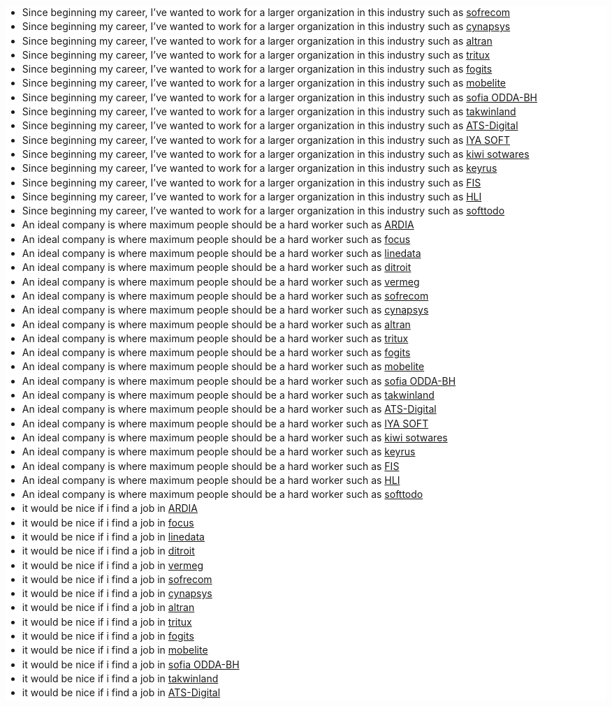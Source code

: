 - Since beginning my career, I’ve wanted to work for a larger organization in this industry such as [sofrecom](company)
- Since beginning my career, I’ve wanted to work for a larger organization in this industry such as [cynapsys](company)
- Since beginning my career, I’ve wanted to work for a larger organization in this industry such as [altran](company)
- Since beginning my career, I’ve wanted to work for a larger organization in this industry such as [tritux](company)
- Since beginning my career, I’ve wanted to work for a larger organization in this industry such as [fogits](company)
- Since beginning my career, I’ve wanted to work for a larger organization in this industry such as [mobelite](company)
- Since beginning my career, I’ve wanted to work for a larger organization in this industry such as [sofia ODDA-BH](company)
- Since beginning my career, I’ve wanted to work for a larger organization in this industry such as [takwinland](company)
- Since beginning my career, I’ve wanted to work for a larger organization in this industry such as [ATS-Digital](company)
- Since beginning my career, I’ve wanted to work for a larger organization in this industry such as [IYA SOFT](company)
- Since beginning my career, I’ve wanted to work for a larger organization in this industry such as [kiwi sotwares](company)
- Since beginning my career, I’ve wanted to work for a larger organization in this industry such as [keyrus](company)
- Since beginning my career, I’ve wanted to work for a larger organization in this industry such as [FIS](company)
- Since beginning my career, I’ve wanted to work for a larger organization in this industry such as [HLI](company)
- Since beginning my career, I’ve wanted to work for a larger organization in this industry such as [softtodo](company)
- An ideal company is where maximum people should be a hard worker such as [ARDIA](company)
- An ideal company is where maximum people should be a hard worker such as [focus](company)
- An ideal company is where maximum people should be a hard worker such as [linedata](company)
- An ideal company is where maximum people should be a hard worker such as [ditroit](company)
- An ideal company is where maximum people should be a hard worker such as [vermeg](company)
- An ideal company is where maximum people should be a hard worker such as [sofrecom](company)
- An ideal company is where maximum people should be a hard worker such as [cynapsys](company)
- An ideal company is where maximum people should be a hard worker such as [altran](company)
- An ideal company is where maximum people should be a hard worker such as [tritux](company)
- An ideal company is where maximum people should be a hard worker such as [fogits](company)
- An ideal company is where maximum people should be a hard worker such as [mobelite](company)
- An ideal company is where maximum people should be a hard worker such as [sofia ODDA-BH](company)
- An ideal company is where maximum people should be a hard worker such as [takwinland](company)
- An ideal company is where maximum people should be a hard worker such as [ATS-Digital](company)
- An ideal company is where maximum people should be a hard worker such as [IYA SOFT](company)
- An ideal company is where maximum people should be a hard worker such as [kiwi sotwares](company)
- An ideal company is where maximum people should be a hard worker such as [keyrus](company)
- An ideal company is where maximum people should be a hard worker such as [FIS](company)
- An ideal company is where maximum people should be a hard worker such as [HLI](company)
- An ideal company is where maximum people should be a hard worker such as [softtodo](company)
- it would be nice if i find a job in [ARDIA](company)
- it would be nice if i find a job in [focus](company)
- it would be nice if i find a job in [linedata](company)
- it would be nice if i find a job in [ditroit](company)
- it would be nice if i find a job in [vermeg](company)
- it would be nice if i find a job in [sofrecom](company)
- it would be nice if i find a job in [cynapsys](company)
- it would be nice if i find a job in [altran](company)
- it would be nice if i find a job in [tritux](company)
- it would be nice if i find a job in [fogits](company)
- it would be nice if i find a job in [mobelite](company)
- it would be nice if i find a job in [sofia ODDA-BH](company)
- it would be nice if i find a job in [takwinland](company)
- it would be nice if i find a job in [ATS-Digital](company)